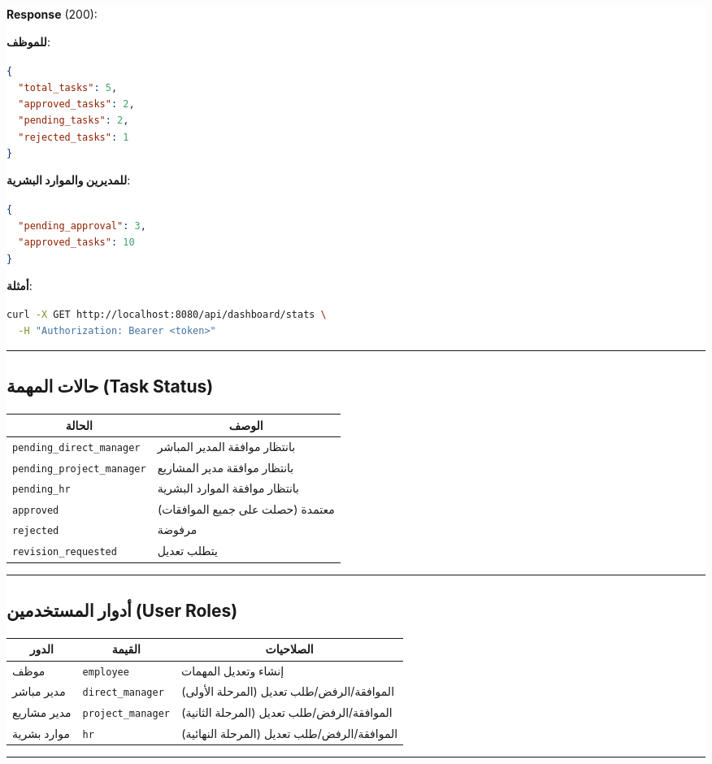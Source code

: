 **Response** (200):

**للموظف**:
```json
{
  "total_tasks": 5,
  "approved_tasks": 2,
  "pending_tasks": 2,
  "rejected_tasks": 1
}
```

**للمديرين والموارد البشرية**:
```json
{
  "pending_approval": 3,
  "approved_tasks": 10
}
```

**أمثلة**:
```bash
curl -X GET http://localhost:8080/api/dashboard/stats \
  -H "Authorization: Bearer <token>"
```

---

## حالات المهمة (Task Status)

| الحالة | الوصف |
|-------|------|
| `pending_direct_manager` | بانتظار موافقة المدير المباشر |
| `pending_project_manager` | بانتظار موافقة مدير المشاريع |
| `pending_hr` | بانتظار موافقة الموارد البشرية |
| `approved` | معتمدة (حصلت على جميع الموافقات) |
| `rejected` | مرفوضة |
| `revision_requested` | يتطلب تعديل |

---

## أدوار المستخدمين (User Roles)

| الدور | القيمة | الصلاحيات |
|------|-------|----------|
| موظف | `employee` | إنشاء وتعديل المهمات |
| مدير مباشر | `direct_manager` | الموافقة/الرفض/طلب تعديل (المرحلة الأولى) |
| مدير مشاريع | `project_manager` | الموافقة/الرفض/طلب تعديل (المرحلة الثانية) |
| موارد بشرية | `hr` | الموافقة/الرفض/طلب تعديل (المرحلة النهائية) |

---